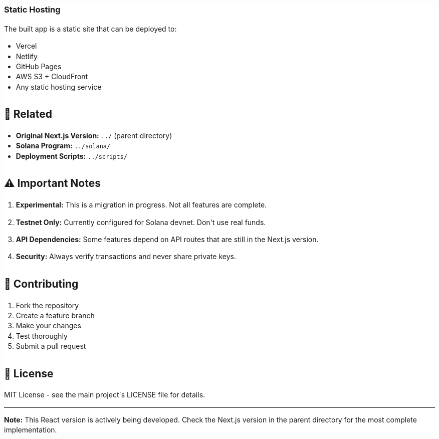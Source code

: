 ### Static Hosting
The built app is a static site that can be deployed to:
- Vercel
- Netlify
- GitHub Pages
- AWS S3 + CloudFront
- Any static hosting service

## 🔗 Related

- **Original Next.js Version:** `../` (parent directory)
- **Solana Program:** `../solana/`
- **Deployment Scripts:** `../scripts/`

## ⚠️ Important Notes

1. **Experimental:** This is a migration in progress. Not all features are complete.

2. **Testnet Only:** Currently configured for Solana devnet. Don't use real funds.

3. **API Dependencies:** Some features depend on API routes that are still in the Next.js version.

4. **Security:** Always verify transactions and never share private keys.

## 🤝 Contributing

1. Fork the repository
2. Create a feature branch
3. Make your changes
4. Test thoroughly
5. Submit a pull request

## 📄 License

MIT License - see the main project's LICENSE file for details.

---

**Note:** This React version is actively being developed. Check the Next.js version in the parent directory for the most complete implementation. 